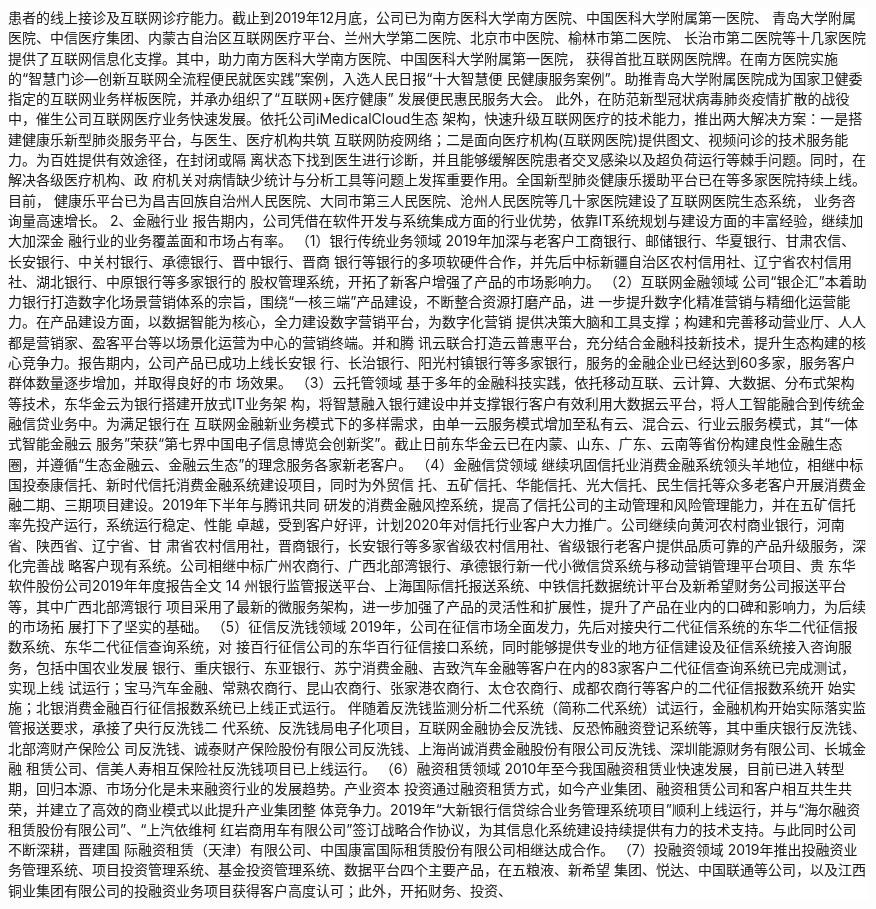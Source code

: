 患者的线上接诊及互联网诊疗能力。截止到2019年12月底，公司已为南方医科大学南方医院、中国医科大学附属第一医院、
青岛大学附属医院、中信医疗集团、内蒙古自治区互联网医疗平台、兰州大学第二医院、北京市中医院、榆林市第二医院、
长治市第二医院等十几家医院提供了互联网信息化支撑。其中，助力南方医科大学南方医院、中国医科大学附属第一医院，
获得首批互联网医院牌。在南方医院实施的“智慧门诊—创新互联网全流程便民就医实践”案例，入选人民日报“十大智慧便
民健康服务案例”。助推青岛大学附属医院成为国家卫健委指定的互联网业务样板医院，并承办组织了“互联网+医疗健康”
发展便民惠民服务大会。
此外，在防范新型冠状病毒肺炎疫情扩散的战役中，催生公司互联网医疗业务快速发展。依托公司iMedicalCloud生态
架构，快速升级互联网医疗的技术能力，推出两大解决方案：一是搭建健康乐新型肺炎服务平台，与医生、医疗机构共筑
互联网防疫网络；二是面向医疗机构(互联网医院)提供图文、视频问诊的技术服务能力。为百姓提供有效途径，在封闭或隔
离状态下找到医生进行诊断，并且能够缓解医院患者交叉感染以及超负荷运行等棘手问题。同时，在解决各级医疗机构、政
府机关对病情缺少统计与分析工具等问题上发挥重要作用。全国新型肺炎健康乐援助平台已在等多家医院持续上线。目前，
健康乐平台已为昌吉回族自治州人民医院、大同市第三人民医院、沧州人民医院等几十家医院建设了互联网医院生态系统，
业务咨询量高速增长。
2、金融行业
报告期内，公司凭借在软件开发与系统集成方面的行业优势，依靠IT系统规划与建设方面的丰富经验，继续加大加深金
融行业的业务覆盖面和市场占有率。
（1）银行传统业务领域
2019年加深与老客户工商银行、邮储银行、华夏银行、甘肃农信、长安银行、中关村银行、承德银行、晋中银行、晋商
银行等银行的多项软硬件合作，并先后中标新疆自治区农村信用社、辽宁省农村信用社、湖北银行、中原银行等多家银行的
股权管理系统，开拓了新客户增强了产品的市场影响力。
（2）互联网金融领域
公司“银企汇”本着助力银行打造数字化场景营销体系的宗旨，围绕“一核三端”产品建设，不断整合资源打磨产品，进
一步提升数字化精准营销与精细化运营能力。在产品建设方面，以数据智能为核心，全力建设数字营销平台，为数字化营销
提供决策大脑和工具支撑；构建和完善移动营业厅、人人都是营销家、盈客平台等以场景化运营为中心的营销终端。并和腾
讯云联合打造云普惠平台，充分结合金融科技新技术，提升生态构建的核心竞争力。报告期内，公司产品已成功上线长安银
行、长治银行、阳光村镇银行等多家银行，服务的金融企业已经达到60多家，服务客户群体数量逐步增加，并取得良好的市
场效果。
（3）云托管领域
基于多年的金融科技实践，依托移动互联、云计算、大数据、分布式架构等技术，东华金云为银行搭建开放式IT业务架
构，将智慧融入银行建设中并支撑银行客户有效利用大数据云平台，将人工智能融合到传统金融信贷业务中。为满足银行在
互联网金融新业务模式下的多样需求，由单一云服务模式增加至私有云、混合云、行业云服务模式，其“一体式智能金融云
服务”荣获“第七界中国电子信息博览会创新奖”。截止日前东华金云已在内蒙、山东、广东、云南等省份构建良性金融生态
圈，并遵循“生态金融云、金融云生态”的理念服务各家新老客户。
（4）金融信贷领域
继续巩固信托业消费金融系统领头羊地位，相继中标国投泰康信托、新时代信托消费金融系统建设项目，同时为外贸信
托、五矿信托、华能信托、光大信托、民生信托等众多老客户开展消费金融二期、三期项目建设。2019年下半年与腾讯共同
研发的消费金融风控系统，提高了信托公司的主动管理和风险管理能力，并在五矿信托率先投产运行，系统运行稳定、性能
卓越，受到客户好评，计划2020年对信托行业客户大力推广。公司继续向黄河农村商业银行，河南省、陕西省、辽宁省、甘
肃省农村信用社，晋商银行，长安银行等多家省级农村信用社、省级银行老客户提供品质可靠的产品升级服务，深化完善战
略客户现有系统。公司相继中标广州农商行、广西北部湾银行、承德银行新一代小微信贷系统与移动营销管理平台项目、贵
东华软件股份公司2019年年度报告全文
14
州银行监管报送平台、上海国际信托报送系统、中铁信托数据统计平台及新希望财务公司报送平台等，其中广西北部湾银行
项目采用了最新的微服务架构，进一步加强了产品的灵活性和扩展性，提升了产品在业内的口碑和影响力，为后续的市场拓
展打下了坚实的基础。
（5）征信反洗钱领域
2019年，公司在征信市场全面发力，先后对接央行二代征信系统的东华二代征信报数系统、东华二代征信查询系统，对
接百行征信公司的东华百行征信接口系统，同时能够提供专业的地方征信建设及征信系统接入咨询服务，包括中国农业发展
银行、重庆银行、东亚银行、苏宁消费金融、吉致汽车金融等客户在内的83家客户二代征信查询系统已完成测试，实现上线
试运行；宝马汽车金融、常熟农商行、昆山农商行、张家港农商行、太仓农商行、成都农商行等客户的二代征信报数系统开
始实施；北银消费金融百行征信报数系统已上线正式运行。
伴随着反洗钱监测分析二代系统（简称二代系统）试运行，金融机构开始实际落实监管报送要求，承接了央行反洗钱二
代系统、反洗钱局电子化项目，互联网金融协会反洗钱、反恐怖融资登记系统等，其中重庆银行反洗钱、北部湾财产保险公
司反洗钱、诚泰财产保险股份有限公司反洗钱、上海尚诚消费金融股份有限公司反洗钱、深圳能源财务有限公司、长城金融
租赁公司、信美人寿相互保险社反洗钱项目已上线运行。
（6）融资租赁领域
2010年至今我国融资租赁业快速发展，目前已进入转型期，回归本源、市场分化是未来融资行业的发展趋势。产业资本
投资通过融资租赁方式，如今产业集团、融资租赁公司和客户相互共生共荣，并建立了高效的商业模式以此提升产业集团整
体竞争力。2019年“大新银行信贷综合业务管理系统项目”顺利上线运行，并与“海尔融资租赁股份有限公司”、“上汽依维柯
红岩商用车有限公司”签订战略合作协议，为其信息化系统建设持续提供有力的技术支持。与此同时公司不断深耕，晋建国
际融资租赁（天津）有限公司、中国康富国际租赁股份有限公司相继达成合作。
（7）投融资领域
2019年推出投融资业务管理系统、项目投资管理系统、基金投资管理系统、数据平台四个主要产品，在五粮液、新希望
集团、悦达、中国联通等公司，以及江西铜业集团有限公司的投融资业务项目获得客户高度认可；此外，开拓财务、投资、